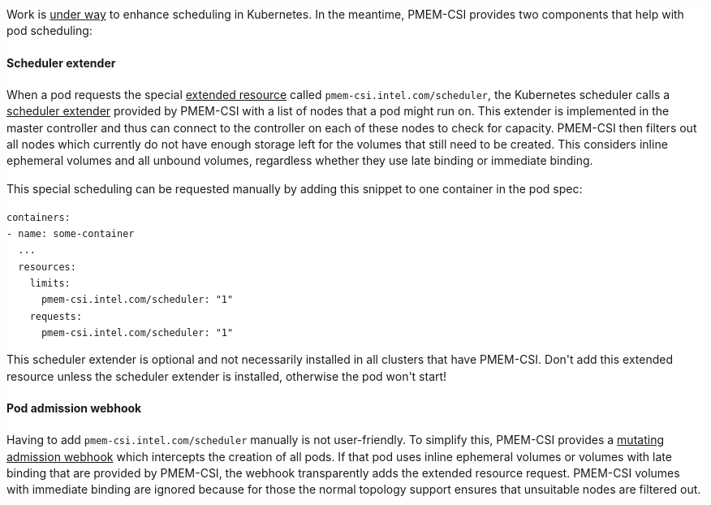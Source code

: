Work is [under
way](https://github.com/kubernetes/enhancements/pull/1353) to enhance
scheduling in Kubernetes. In the meantime, PMEM-CSI provides two components
that help with pod scheduling:

#### Scheduler extender

When a pod requests the special [extended
resource](https://kubernetes.io/docs/concepts/configuration/manage-compute-resources-container/#extended-resources)
called `pmem-csi.intel.com/scheduler`, the Kubernetes scheduler calls
a [scheduler
extender](https://github.com/kubernetes/community/blob/master/contributors/design-proposals/scheduling/scheduler_extender.md)
provided by PMEM-CSI with a list of nodes that a pod might run
on. This extender is implemented in the master controller and thus can
connect to the controller on each of these nodes to check for
capacity. PMEM-CSI then filters out all nodes which currently do not
have enough storage left for the volumes that still need to be
created. This considers inline ephemeral volumes and all unbound
volumes, regardless whether they use late binding or immediate
binding.

This special scheduling can be requested manually by adding this snippet
to one container in the pod spec:
```
containers:
- name: some-container
  ...
  resources:
    limits:
      pmem-csi.intel.com/scheduler: "1"
    requests:
      pmem-csi.intel.com/scheduler: "1"
```

This scheduler extender is optional and not necessarily installed in
all clusters that have PMEM-CSI. Don't add this extended resource
unless the scheduler extender is installed, otherwise the pod won't
start!

#### Pod admission webhook

Having to add `pmem-csi.intel.com/scheduler` manually is not
user-friendly. To simplify this, PMEM-CSI provides a [mutating
admission
webhook](https://kubernetes.io/docs/reference/access-authn-authz/extensible-admission-controllers/)
which intercepts the creation of all pods. If that pod uses inline
ephemeral volumes or volumes with late binding that are provided by
PMEM-CSI, the webhook transparently adds the extended resource
request. PMEM-CSI volumes with immediate binding are ignored because
for those the normal topology support ensures that unsuitable nodes
are filtered out.
